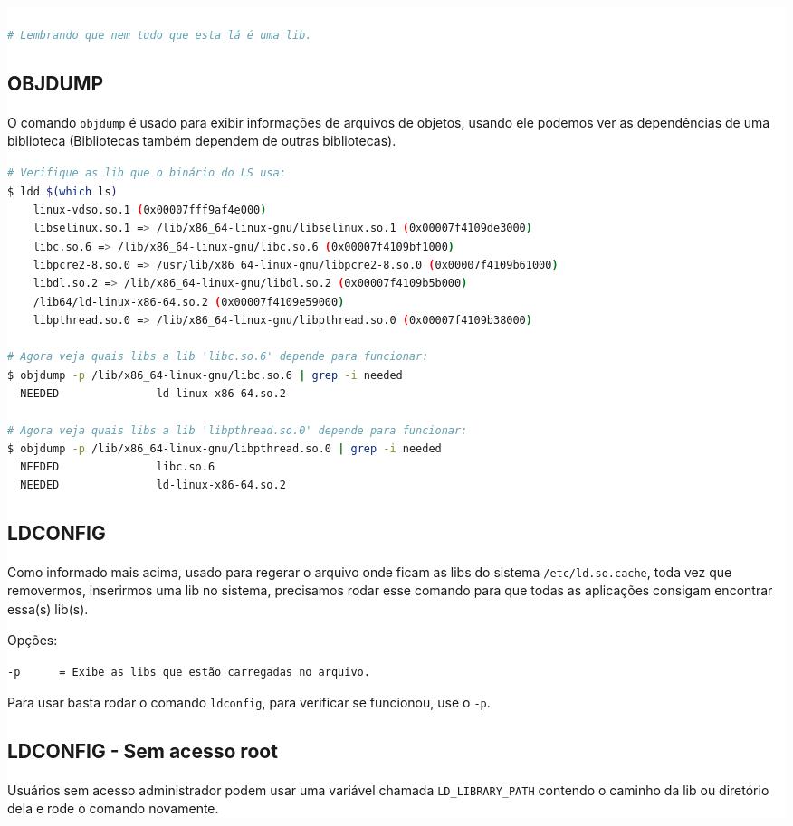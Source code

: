 ```bash

# Lembrando que nem tudo que esta lá é uma lib.
```



## OBJDUMP

O comando `objdump` é usado para exibir informações de arquivos de objetos, usando ele podemos ver as dependências de uma biblioteca (Bibliotecas também dependem de outras bibliotecas).

```bash
# Verifique as lib que o binário do LS usa:
$ ldd $(which ls)
	linux-vdso.so.1 (0x00007fff9af4e000)
	libselinux.so.1 => /lib/x86_64-linux-gnu/libselinux.so.1 (0x00007f4109de3000)
	libc.so.6 => /lib/x86_64-linux-gnu/libc.so.6 (0x00007f4109bf1000)
	libpcre2-8.so.0 => /usr/lib/x86_64-linux-gnu/libpcre2-8.so.0 (0x00007f4109b61000)
	libdl.so.2 => /lib/x86_64-linux-gnu/libdl.so.2 (0x00007f4109b5b000)
	/lib64/ld-linux-x86-64.so.2 (0x00007f4109e59000)
	libpthread.so.0 => /lib/x86_64-linux-gnu/libpthread.so.0 (0x00007f4109b38000)
	
# Agora veja quais libs a lib 'libc.so.6' depende para funcionar:
$ objdump -p /lib/x86_64-linux-gnu/libc.so.6 | grep -i needed
  NEEDED               ld-linux-x86-64.so.2
  
# Agora veja quais libs a lib 'libpthread.so.0' depende para funcionar:
$ objdump -p /lib/x86_64-linux-gnu/libpthread.so.0 | grep -i needed
  NEEDED               libc.so.6
  NEEDED               ld-linux-x86-64.so.2
```



## LDCONFIG

Como informado mais acima, usado para regerar o arquivo onde ficam as libs do sistema `/etc/ld.so.cache`, toda vez que removermos, inserirmos uma lib no sistema, precisamos rodar esse comando para que todas as aplicações consigam encontrar essa(s) lib(s).



Opções:

```
-p		= Exibe as libs que estão carregadas no arquivo.
```



Para usar basta rodar o comando `ldconfig`, para verificar se funcionou, use o `-p`.



## LDCONFIG - Sem acesso root

Usuários sem acesso administrador podem usar uma variável chamada `LD_LIBRARY_PATH` contendo o caminho da lib ou diretório dela e rode o comando novamente.
